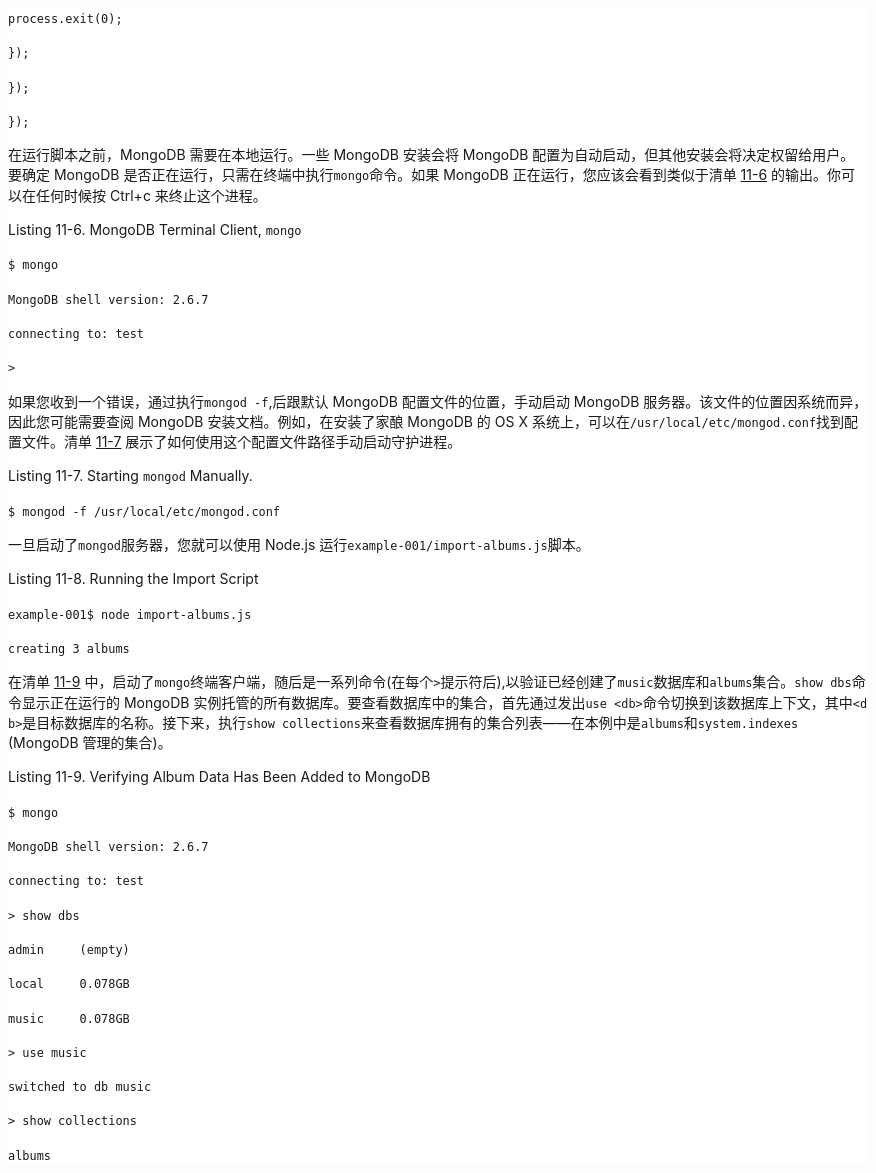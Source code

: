 `process.exit(0);`

`});`

`});`

`});`

在运行脚本之前，MongoDB 需要在本地运行。一些 MongoDB 安装会将 MongoDB 配置为自动启动，但其他安装会将决定权留给用户。要确定 MongoDB 是否正在运行，只需在终端中执行`mongo`命令。如果 MongoDB 正在运行，您应该会看到类似于清单 [11-6](#FPar8) 的输出。你可以在任何时候按 Ctrl+c 来终止这个进程。

Listing 11-6\. MongoDB Terminal Client, `mongo`

`$ mongo`

`MongoDB shell version: 2.6.7`

`connecting to: test`

`>`

如果您收到一个错误，通过执行`mongod -f`,后跟默认 MongoDB 配置文件的位置，手动启动 MongoDB 服务器。该文件的位置因系统而异，因此您可能需要查阅 MongoDB 安装文档。例如，在安装了家酿 MongoDB 的 OS X 系统上，可以在`/usr/local/etc/mongod.conf`找到配置文件。清单 [11-7](#FPar9) 展示了如何使用这个配置文件路径手动启动守护进程。

Listing 11-7\. Starting `mongod` Manually.

`$ mongod -f /usr/local/etc/mongod.conf`

一旦启动了`mongod`服务器，您就可以使用 Node.js 运行`example-001/import-albums.js`脚本。

Listing 11-8\. Running the Import Script

`example-001$ node import-albums.js`

`creating 3 albums`

在清单 [11-9](#FPar11) 中，启动了`mongo`终端客户端，随后是一系列命令(在每个`>`提示符后),以验证已经创建了`music`数据库和`albums`集合。`show dbs`命令显示正在运行的 MongoDB 实例托管的所有数据库。要查看数据库中的集合，首先通过发出`use <db>`命令切换到该数据库上下文，其中`<db>`是目标数据库的名称。接下来，执行`show collections`来查看数据库拥有的集合列表——在本例中是`albums`和`system.indexes`(MongoDB 管理的集合)。

Listing 11-9\. Verifying Album Data Has Been Added to MongoDB

`$ mongo`

`MongoDB shell version: 2.6.7`

`connecting to: test`

`> show dbs`

`admin     (empty)`

`local     0.078GB`

`music     0.078GB`

`> use music`

`switched to db music`

`> show collections`

`albums`
